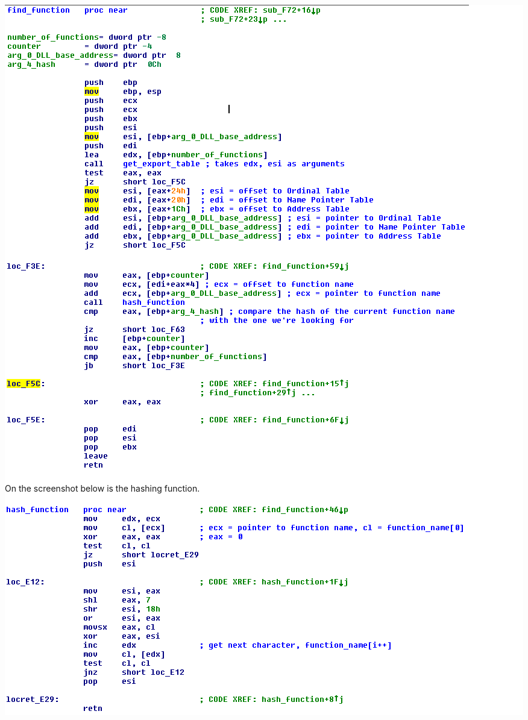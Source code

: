 ![malware_49](/images/malware_analysis/malware_49.png)
![malware_50](/images/malware_analysis/malware_50.png)

On the screenshot below is the hashing function.

![malware_53](/images/malware_analysis/malware_53.png)
